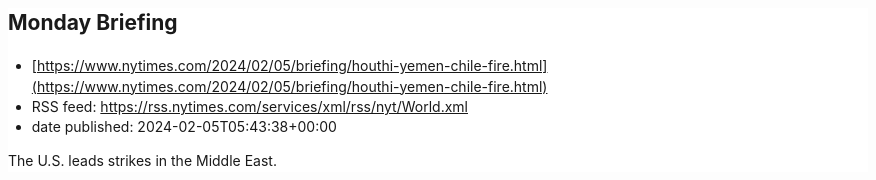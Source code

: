 ## Monday Briefing
 - [https://www.nytimes.com/2024/02/05/briefing/houthi-yemen-chile-fire.html](https://www.nytimes.com/2024/02/05/briefing/houthi-yemen-chile-fire.html)
 - RSS feed: https://rss.nytimes.com/services/xml/rss/nyt/World.xml
 - date published: 2024-02-05T05:43:38+00:00

The U.S. leads strikes in the Middle East.

